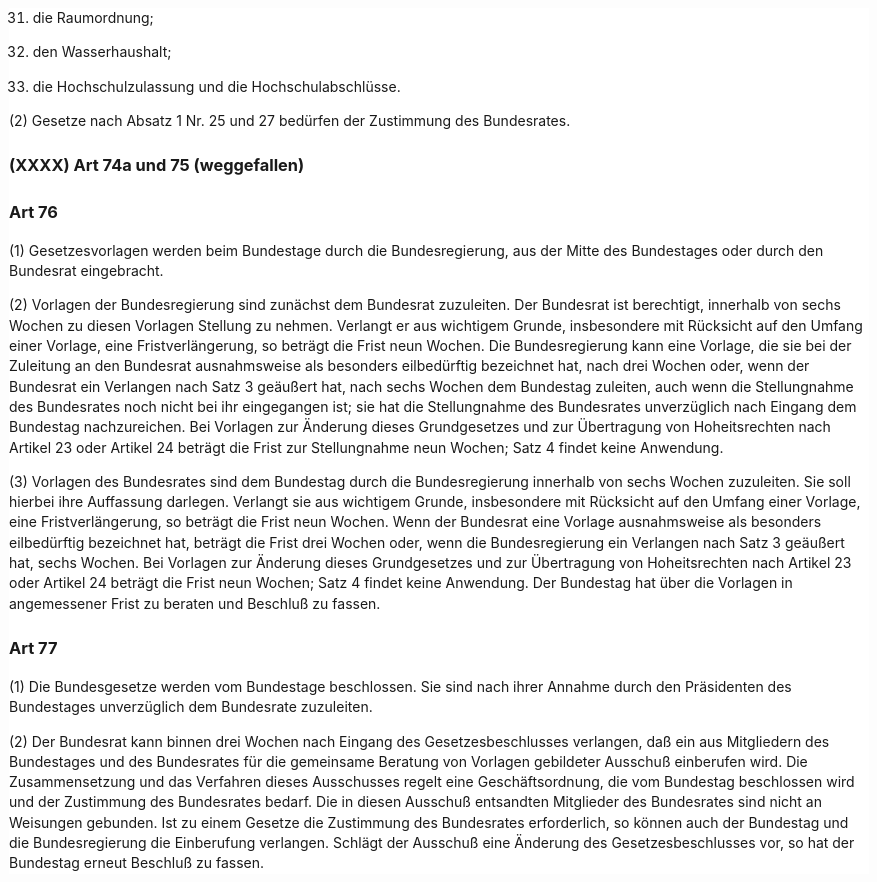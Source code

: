
31. die Raumordnung;


32. den Wasserhaushalt;


33. die Hochschulzulassung und die Hochschulabschlüsse.




(2) Gesetze nach Absatz 1 Nr. 25 und 27 bedürfen der Zustimmung des Bundesrates.


### (XXXX) Art 74a und 75 (weggefallen)



### Art 76

(1) Gesetzesvorlagen werden beim Bundestage durch die Bundesregierung, aus der Mitte des Bundestages oder durch den Bundesrat eingebracht.

(2) Vorlagen der Bundesregierung sind zunächst dem Bundesrat zuzuleiten. Der Bundesrat ist berechtigt, innerhalb von sechs Wochen zu diesen Vorlagen Stellung zu nehmen. Verlangt er aus wichtigem Grunde, insbesondere mit Rücksicht auf den Umfang einer Vorlage, eine Fristverlängerung, so beträgt die Frist neun Wochen. Die Bundesregierung kann eine Vorlage, die sie bei der Zuleitung an den Bundesrat ausnahmsweise als besonders eilbedürftig bezeichnet hat, nach drei Wochen oder, wenn der Bundesrat ein Verlangen nach Satz 3 geäußert hat, nach sechs Wochen dem Bundestag zuleiten, auch wenn die Stellungnahme des Bundesrates noch nicht bei ihr eingegangen ist; sie hat die Stellungnahme des Bundesrates unverzüglich nach Eingang dem Bundestag nachzureichen. Bei Vorlagen zur Änderung dieses Grundgesetzes und zur Übertragung von Hoheitsrechten nach Artikel 23 oder Artikel 24 beträgt die Frist zur Stellungnahme neun Wochen; Satz 4 findet keine Anwendung.

(3) Vorlagen des Bundesrates sind dem Bundestag durch die Bundesregierung innerhalb von sechs Wochen zuzuleiten. Sie soll hierbei ihre Auffassung darlegen. Verlangt sie aus wichtigem Grunde, insbesondere mit Rücksicht auf den Umfang einer Vorlage, eine Fristverlängerung, so beträgt die Frist neun Wochen. Wenn der Bundesrat eine Vorlage ausnahmsweise als besonders eilbedürftig bezeichnet hat, beträgt die Frist drei Wochen oder, wenn die Bundesregierung ein Verlangen nach Satz 3 geäußert hat, sechs Wochen. Bei Vorlagen zur Änderung dieses Grundgesetzes und zur Übertragung von Hoheitsrechten nach Artikel 23 oder Artikel 24 beträgt die Frist neun Wochen; Satz 4 findet keine Anwendung. Der Bundestag hat über die Vorlagen in angemessener Frist zu beraten und Beschluß zu fassen.


### Art 77

(1) Die Bundesgesetze werden vom Bundestage beschlossen. Sie sind nach ihrer Annahme durch den Präsidenten des Bundestages unverzüglich dem Bundesrate zuzuleiten.

(2) Der Bundesrat kann binnen drei Wochen nach Eingang des Gesetzesbeschlusses verlangen, daß ein aus Mitgliedern des Bundestages und des Bundesrates für die gemeinsame Beratung von Vorlagen gebildeter Ausschuß einberufen wird. Die Zusammensetzung und das Verfahren dieses Ausschusses regelt eine Geschäftsordnung, die vom Bundestag beschlossen wird und der Zustimmung des Bundesrates bedarf. Die in diesen Ausschuß entsandten Mitglieder des Bundesrates sind nicht an Weisungen gebunden. Ist zu einem Gesetze die Zustimmung des Bundesrates erforderlich, so können auch der Bundestag und die Bundesregierung die Einberufung verlangen. Schlägt der Ausschuß eine Änderung des Gesetzesbeschlusses vor, so hat der Bundestag erneut Beschluß zu fassen.
